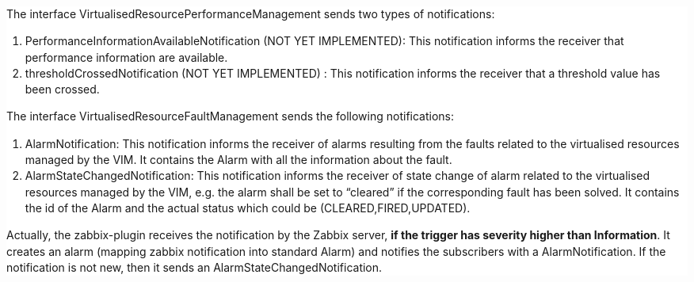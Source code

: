 The interface VirtualisedResourcePerformanceManagement sends two types of notifications:  

1. PerformanceInformationAvailableNotification (NOT YET IMPLEMENTED): This notification informs the receiver that performance information are available.  
2. thresholdCrossedNotification (NOT YET IMPLEMENTED) : This notification informs the receiver that a threshold value has been crossed.  

The interface VirtualisedResourceFaultManagement sends the following notifications:

1. AlarmNotification: This notification informs the receiver of alarms resulting from the faults related to the virtualised resources managed by the VIM. It contains the Alarm with all the information about the fault.
2. AlarmStateChangedNotification: This notification informs the receiver of state change of alarm related to the virtualised resources managed by the VIM, e.g. the alarm shall be set to “cleared” if the corresponding fault has been solved.
    It contains the id of the Alarm and the actual status which could be (CLEARED,FIRED,UPDATED).

Actually, the zabbix-plugin receives the notification by the Zabbix server, **if the trigger has severity higher than Information**. 
It creates an alarm (mapping zabbix notification into standard Alarm) and notifies the subscribers with a AlarmNotification. If the notification is not new, then it sends an AlarmStateChangedNotification.



[GitHub]:https://github.com/openbaton/zabbix-plugin
[IFA005_Or-Vi_ref_point_Spec]:http://www.etsi.org/deliver/etsi_gs/NFV-IFA/001_099/005/02.01.01_60/gs_nfv-ifa005v020101p.pdf
[NFV MANO]:http://www.etsi.org/deliver/etsi_gs/NFV-MAN/001_099/001/01.01.01_60/gs_nfv-man001v010101p.pdf
[zabbix-plugin-architecture]:images/zabbix-plugin-architecture.png
[zabbix-doc-2.2]:https://www.zabbix.com/documentation/2.2/manual/config/items/itemtypes/zabbix_agent
[zabbix-trigger-function-2.2]:https://www.zabbix.com/documentation/2.2/manual/appendix/triggers/functions
[zabbix-trigger-expression-2.2]:https://www.zabbix.com/documentation/2.2/manual/config/triggers/expression
[openbaton-website]:http://openbaton.github.io
[custom-alertscripts]:https://www.zabbix.com/documentation/2.2/manual/config/notifications/media/script
[action-zabbix]:https://www.zabbix.com/documentation/2.2/manual/config/notifications/action
[zabbix-server-configuration]:zabbix-server-configuration.md